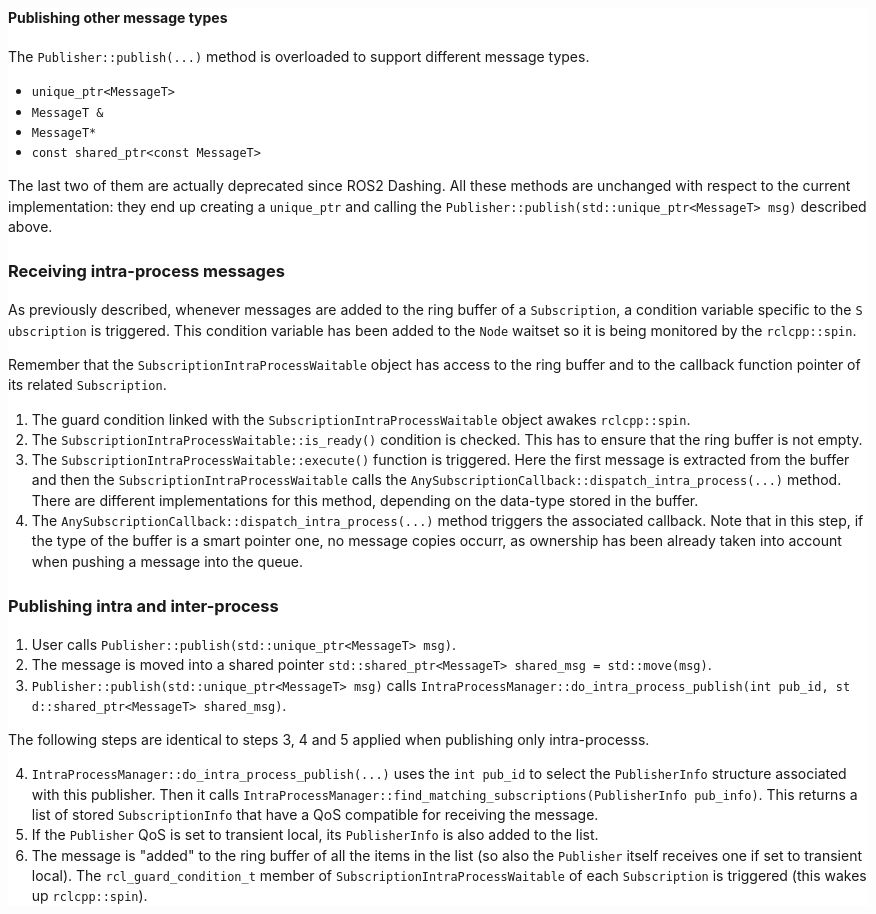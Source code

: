 
#### Publishing other message types

The `Publisher::publish(...)` method is overloaded to support different message types.

 - `unique_ptr<MessageT>`
 - `MessageT &`
 - `MessageT*`
 - `const shared_ptr<const MessageT>`

The last two of them are actually deprecated since ROS2 Dashing. All these methods are unchanged with respect to the current implementation: they end up creating a `unique_ptr` and calling the `Publisher::publish(std::unique_ptr<MessageT> msg)`
described above.

### Receiving intra-process messages

As previously described, whenever messages are added to the ring buffer of a `Subscription`, a condition variable specific to the `Subscription` is triggered. This condition variable has been added to the `Node` waitset so it is being monitored by
the `rclcpp::spin`.

Remember that the `SubscriptionIntraProcessWaitable` object has access to the ring buffer and to the callback function pointer of its related `Subscription`.

1. The guard condition linked with the `SubscriptionIntraProcessWaitable` object awakes `rclcpp::spin`.
2. The `SubscriptionIntraProcessWaitable::is_ready()` condition is checked. This has to ensure that the ring buffer is not empty.
3. The `SubscriptionIntraProcessWaitable::execute()` function is triggered. Here the first message is extracted from the buffer and then the `SubscriptionIntraProcessWaitable` calls the `AnySubscriptionCallback::dispatch_intra_process(...)` method.
   There are different implementations for this method, depending on the data-type stored in the buffer.
4. The `AnySubscriptionCallback::dispatch_intra_process(...)` method triggers the associated callback. Note that in this step, if the type of the buffer is a smart pointer one, no message copies occurr, as ownership has been already taken into
   account when pushing a message into the queue.


### Publishing intra and inter-process

1. User calls `Publisher::publish(std::unique_ptr<MessageT> msg)`.
2. The message is moved into a shared pointer `std::shared_ptr<MessageT> shared_msg = std::move(msg)`.
3. `Publisher::publish(std::unique_ptr<MessageT> msg)` calls `IntraProcessManager::do_intra_process_publish(int pub_id, std::shared_ptr<MessageT> shared_msg)`.

The following steps are identical to steps 3, 4 and 5 applied when publishing only intra-processs.

4. `IntraProcessManager::do_intra_process_publish(...)` uses the `int pub_id` to select the `PublisherInfo` structure associated with this publisher. Then it calls `IntraProcessManager::find_matching_subscriptions(PublisherInfo pub_info)`. This
   returns a list of stored `SubscriptionInfo` that have a QoS compatible for receiving the message.
5. If the `Publisher` QoS is set to transient local, its `PublisherInfo` is also added to the list.
6. The message is "added" to the ring buffer of all the items in the list (so also the `Publisher` itself receives one if set to transient local). The `rcl_guard_condition_t` member of `SubscriptionIntraProcessWaitable` of each `Subscription` is
   triggered (this wakes up `rclcpp::spin`).
